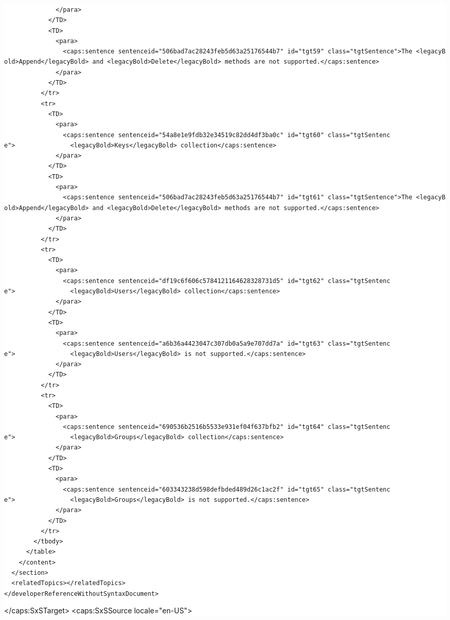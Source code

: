                   </para>
                </TD>
                <TD>
                  <para>
                    <caps:sentence sentenceid="506bad7ac28243feb5d63a25176544b7" id="tgt59" class="tgtSentence">The <legacyBold>Append</legacyBold> and <legacyBold>Delete</legacyBold> methods are not supported.</caps:sentence>
                  </para>
                </TD>
              </tr>
              <tr>
                <TD>
                  <para>
                    <caps:sentence sentenceid="54a8e1e9fdb32e34519c82dd4df3ba0c" id="tgt60" class="tgtSentence">               <legacyBold>Keys</legacyBold> collection</caps:sentence>
                  </para>
                </TD>
                <TD>
                  <para>
                    <caps:sentence sentenceid="506bad7ac28243feb5d63a25176544b7" id="tgt61" class="tgtSentence">The <legacyBold>Append</legacyBold> and <legacyBold>Delete</legacyBold> methods are not supported.</caps:sentence>
                  </para>
                </TD>
              </tr>
              <tr>
                <TD>
                  <para>
                    <caps:sentence sentenceid="df19c6f606c5784121164628328731d5" id="tgt62" class="tgtSentence">               <legacyBold>Users</legacyBold> collection</caps:sentence>
                  </para>
                </TD>
                <TD>
                  <para>
                    <caps:sentence sentenceid="a6b36a4423047c307db0a5a9e707dd7a" id="tgt63" class="tgtSentence">               <legacyBold>Users</legacyBold> is not supported.</caps:sentence>
                  </para>
                </TD>
              </tr>
              <tr>
                <TD>
                  <para>
                    <caps:sentence sentenceid="690536b2516b5533e931ef04f637bfb2" id="tgt64" class="tgtSentence">               <legacyBold>Groups</legacyBold> collection</caps:sentence>
                  </para>
                </TD>
                <TD>
                  <para>
                    <caps:sentence sentenceid="603343238d598defbded489d26c1ac2f" id="tgt65" class="tgtSentence">               <legacyBold>Groups</legacyBold> is not supported.</caps:sentence>
                  </para>
                </TD>
              </tr>
            </tbody>
          </table>
        </content>
      </section>
      <relatedTopics></relatedTopics>
    </developerReferenceWithoutSyntaxDocument>
  </caps:SxSTarget>
  <caps:SxSSource locale="en-US">